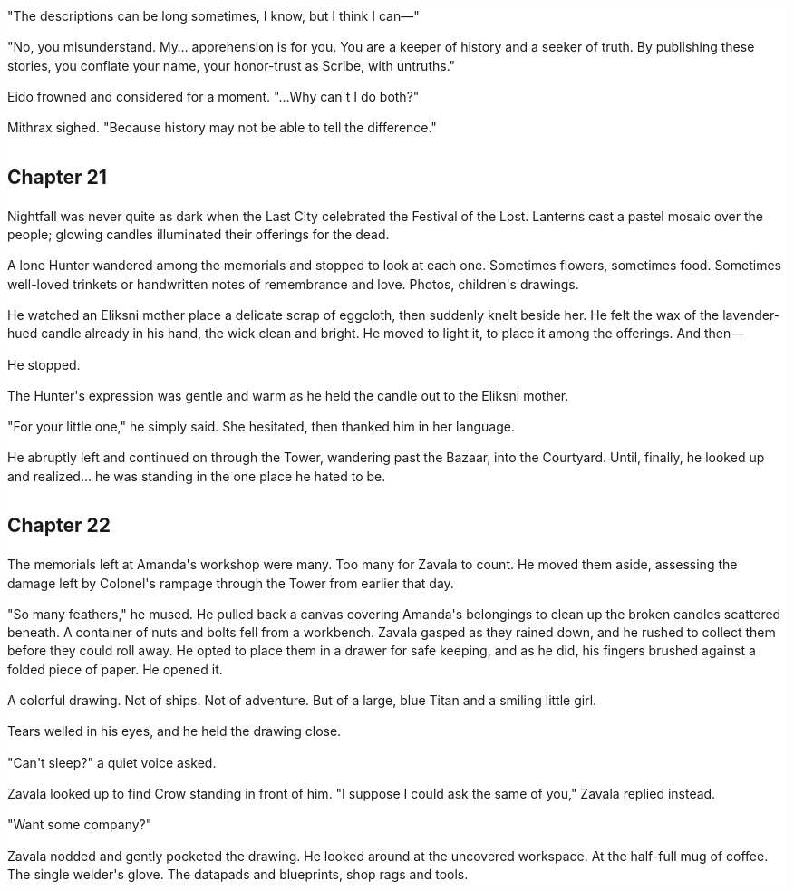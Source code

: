 "The descriptions can be long sometimes, I know, but I think I can—"

"No, you misunderstand. My… apprehension is for you. You are a keeper of history and a seeker of truth. By publishing these stories, you conflate your name, your honor-trust as Scribe, with untruths."

Eido frowned and considered for a moment. "…Why can't I do both?"

Mithrax sighed. "Because history may not be able to tell the difference."

## Chapter 21

Nightfall was never quite as dark when the Last City celebrated the Festival of the Lost. Lanterns cast a pastel mosaic over the people; glowing candles illuminated their offerings for the dead.

A lone Hunter wandered among the memorials and stopped to look at each one. Sometimes flowers, sometimes food. Sometimes well-loved trinkets or handwritten notes of remembrance and love. Photos, children's drawings.

He watched an Eliksni mother place a delicate scrap of eggcloth, then suddenly knelt beside her. He felt the wax of the lavender-hued candle already in his hand, the wick clean and bright. He moved to light it, to place it among the offerings. And then—

He stopped.

The Hunter's expression was gentle and warm as he held the candle out to the Eliksni mother.

"For your little one," he simply said. She hesitated, then thanked him in her language.

He abruptly left and continued on through the Tower, wandering past the Bazaar, into the Courtyard. Until, finally, he looked up and realized… he was standing in the one place he hated to be.

## Chapter 22

The memorials left at Amanda's workshop were many. Too many for Zavala to count. He moved them aside, assessing the damage left by Colonel's rampage through the Tower from earlier that day.

"So many feathers," he mused. He pulled back a canvas covering Amanda's belongings to clean up the broken candles scattered beneath. A container of nuts and bolts fell from a workbench. Zavala gasped as they rained down, and he rushed to collect them before they could roll away. He opted to place them in a drawer for safe keeping, and as he did, his fingers brushed against a folded piece of paper. He opened it.

A colorful drawing. Not of ships. Not of adventure. But of a large, blue Titan and a smiling little girl.

Tears welled in his eyes, and he held the drawing close.

"Can't sleep?" a quiet voice asked.

Zavala looked up to find Crow standing in front of him. "I suppose I could ask the same of you," Zavala replied instead.

"Want some company?"

Zavala nodded and gently pocketed the drawing. He looked around at the uncovered workspace. At the half-full mug of coffee. The single welder's glove. The datapads and blueprints, shop rags and tools.
